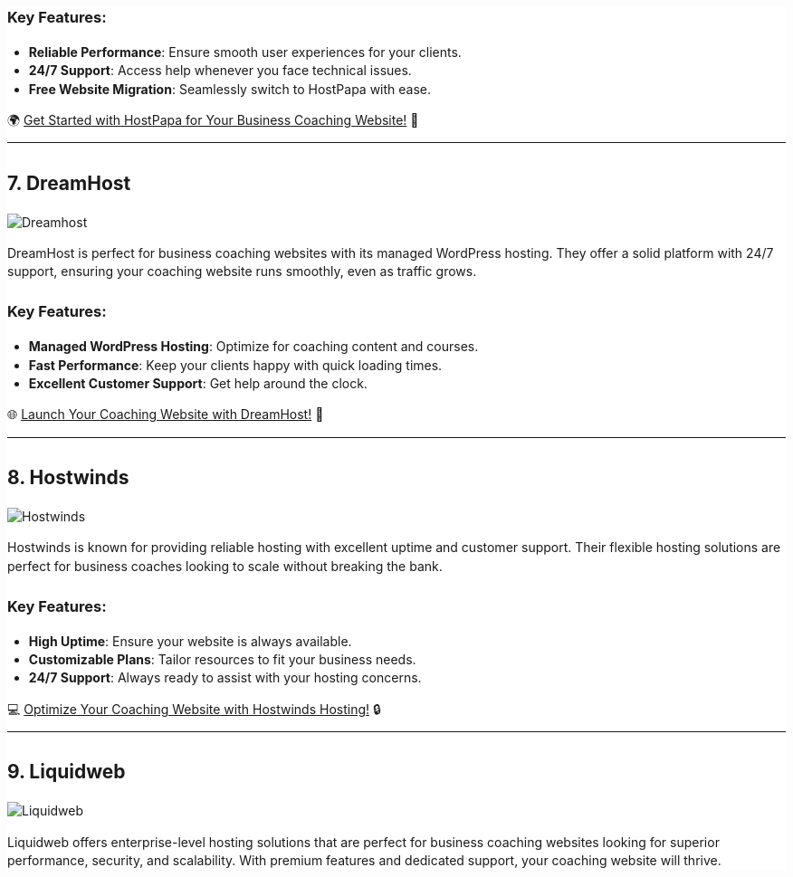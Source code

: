 ### Key Features:
- **Reliable Performance**: Ensure smooth user experiences for your clients.
- **24/7 Support**: Access help whenever you face technical issues.
- **Free Website Migration**: Seamlessly switch to HostPapa with ease.

🌍 [Get Started with HostPapa for Your Business Coaching Website!](https://snipitx.com/hostpapa-jy) 🚀

---

## 7. DreamHost

![Dreamhost](https://i.imgur.com/rXIg8ip.jpeg "Dreamhost Hosting")

DreamHost is perfect for business coaching websites with its managed WordPress hosting. They offer a solid platform with 24/7 support, ensuring your coaching website runs smoothly, even as traffic grows.

### Key Features:
- **Managed WordPress Hosting**: Optimize for coaching content and courses.
- **Fast Performance**: Keep your clients happy with quick loading times.
- **Excellent Customer Support**: Get help around the clock.

🌐 [Launch Your Coaching Website with DreamHost!](https://snipitx.com/dreamhost-jy) 🌟

---

## 8. Hostwinds

![Hostwinds](https://i.imgur.com/53aSNXx.jpeg "Hostwinds Hosting")

Hostwinds is known for providing reliable hosting with excellent uptime and customer support. Their flexible hosting solutions are perfect for business coaches looking to scale without breaking the bank.

### Key Features:
- **High Uptime**: Ensure your website is always available.
- **Customizable Plans**: Tailor resources to fit your business needs.
- **24/7 Support**: Always ready to assist with your hosting concerns.

💻 [Optimize Your Coaching Website with Hostwinds Hosting!](https://snipitx.com/hostwinds-jy) 🔒

---

## 9. Liquidweb

![Liquidweb](https://i.imgur.com/4IvT9SC.jpeg "Liquidweb Hosting")

Liquidweb offers enterprise-level hosting solutions that are perfect for business coaching websites looking for superior performance, security, and scalability. With premium features and dedicated support, your coaching website will thrive.
